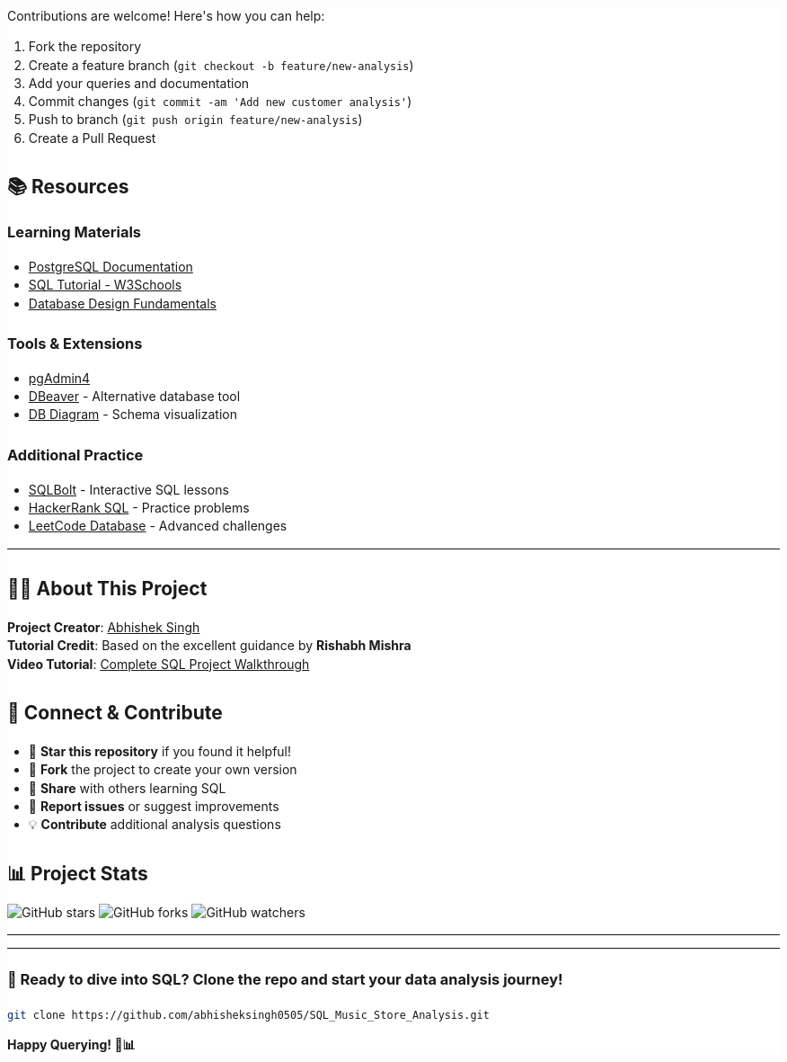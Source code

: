 Contributions are welcome! Here's how you can help:
1. Fork the repository
2. Create a feature branch (`git checkout -b feature/new-analysis`)
3. Add your queries and documentation
4. Commit changes (`git commit -am 'Add new customer analysis'`)
5. Push to branch (`git push origin feature/new-analysis`)
6. Create a Pull Request

## 📚 Resources

### Learning Materials
- [PostgreSQL Documentation](https://www.postgresql.org/docs/)
- [SQL Tutorial - W3Schools](https://www.w3schools.com/sql/)
- [Database Design Fundamentals](https://www.lucidchart.com/pages/database-diagram/database-design)

### Tools & Extensions
- [pgAdmin4](https://www.pgadmin.org/)
- [DBeaver](https://dbeaver.io/) - Alternative database tool
- [DB Diagram](https://dbdiagram.io/) - Schema visualization

### Additional Practice
- [SQLBolt](https://sqlbolt.com/) - Interactive SQL lessons
- [HackerRank SQL](https://www.hackerrank.com/domains/sql) - Practice problems
- [LeetCode Database](https://leetcode.com/problemset/database/) - Advanced challenges

---

## 👨‍💻 About This Project

**Project Creator**: [Abhishek Singh](https://github.com/abhisheksingh0505)  
**Tutorial Credit**: Based on the excellent guidance by **Rishabh Mishra**  
**Video Tutorial**: [Complete SQL Project Walkthrough](https://www.youtube.com/watch?v=VFIuIjswMKM)

## 🤝 Connect & Contribute

- 🌟 **Star this repository** if you found it helpful!
- 🔀 **Fork** the project to create your own version
- 📢 **Share** with others learning SQL
- 🐛 **Report issues** or suggest improvements
- 💡 **Contribute** additional analysis questions

## 📊 Project Stats

![GitHub stars](https://img.shields.io/github/stars/abhisheksingh0505/SQL_Music_Store_Analysis?style=social)
![GitHub forks](https://img.shields.io/github/forks/abhisheksingh0505/SQL_Music_Store_Analysis?style=social)
![GitHub watchers](https://img.shields.io/github/watchers/abhisheksingh0505/SQL_Music_Store_Analysis?style=social)

---



---

### 🎵 Ready to dive into SQL? Clone the repo and start your data analysis journey!

```bash
git clone https://github.com/abhisheksingh0505/SQL_Music_Store_Analysis.git
```

**Happy Querying! 🎵📊**
